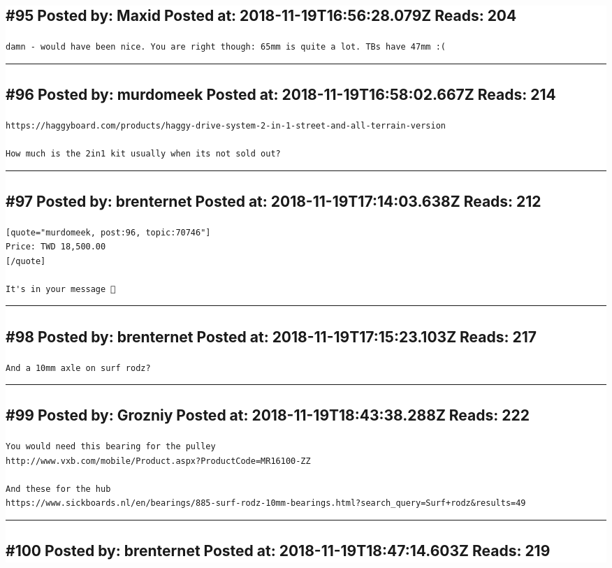 ## \#95 Posted by: Maxid Posted at: 2018-11-19T16:56:28.079Z Reads: 204

```
damn - would have been nice. You are right though: 65mm is quite a lot. TBs have 47mm :(
```

---
## \#96 Posted by: murdomeek Posted at: 2018-11-19T16:58:02.667Z Reads: 214

```
https://haggyboard.com/products/haggy-drive-system-2-in-1-street-and-all-terrain-version

How much is the 2in1 kit usually when its not sold out?
```

---
## \#97 Posted by: brenternet Posted at: 2018-11-19T17:14:03.638Z Reads: 212

```
[quote="murdomeek, post:96, topic:70746"]
Price: TWD 18,500.00
[/quote]

It's in your message 🏏
```

---
## \#98 Posted by: brenternet Posted at: 2018-11-19T17:15:23.103Z Reads: 217

```
And a 10mm axle on surf rodz?
```

---
## \#99 Posted by: Grozniy Posted at: 2018-11-19T18:43:38.288Z Reads: 222

```
You would need this bearing for the pulley
http://www.vxb.com/mobile/Product.aspx?ProductCode=MR16100-ZZ

And these for the hub
https://www.sickboards.nl/en/bearings/885-surf-rodz-10mm-bearings.html?search_query=Surf+rodz&results=49
```

---
## \#100 Posted by: brenternet Posted at: 2018-11-19T18:47:14.603Z Reads: 219
